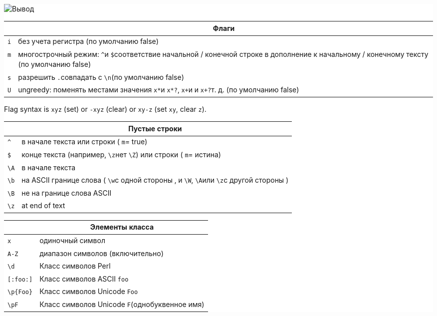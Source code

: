 ![Вывод](..\..\assets\re2-ex1.png)



| | Флаги|
|---|-----------|
|<code>i</code>|без учета регистра (по умолчанию false)|
|<code>m</code>|многострочный режим: `^`и `$`соответствие начальной / конечной строке в дополнение к начальному / конечному тексту (по умолчанию false)|
|<code>s</code>|разрешить `.`совпадать с `\n`(по умолчанию false)|
|<code>U</code>|ungreedy: поменять местами значения `x*`и `x*?`, `x+`и и `x+?`т. д. (по умолчанию false)|

<p>Flag syntax is <code>xyz</code> (set) or <code>-xyz</code> (clear) or <code>xy-z</code> (set <code>xy</code>, clear <code>z</code>).


| | Пустые строки |
|---|-----------|
|<code>^</code>|в начале текста или строки ( `m`= true)|
|<code>$</code>|конце текста (например, `\z`нет `\Z`) или строки ( `m`= истина)|
|<code>\A</code>|в начале текста|
|<code>\b</code>|на ASCII границе слова ( `\w`с одной стороны , и `\W`, `\A`или `\z`с другой стороны )|
|<code>\B</code>|не на границе слова ASCII|
|<code>\z</code>|at end of text|

| | Элементы класса                                          |
|---|----------------------------------------------------------|
|<code>x</code>| одиночный символ                                              |
|<code>A-Z</code>| диапазон символов (включительно)                             |
|<code>\d</code>| Класс символов Perl                  |
|<code>[:foo:]</code>| Класс символов ASCII `foo` |
|<code>\p{Foo}</code>| Класс символов Unicode `Foo` |
|<code>\pF</code>| Класс символов Unicode `F`(однобуквенное имя) |
